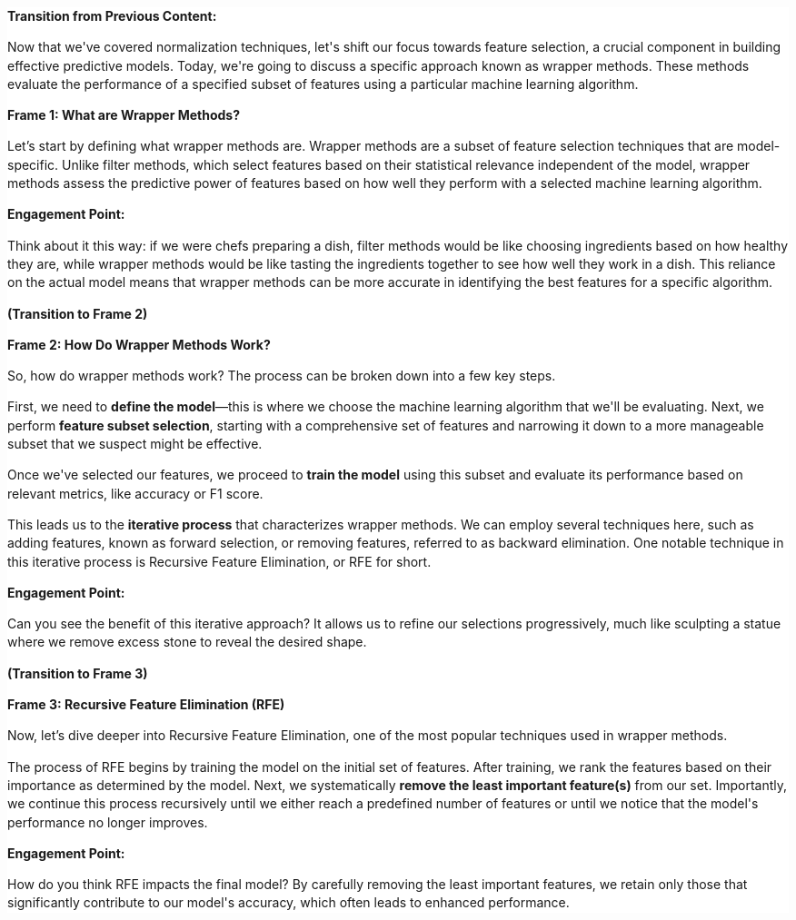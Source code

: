**Transition from Previous Content:**

Now that we've covered normalization techniques, let's shift our focus towards feature selection, a crucial component in building effective predictive models. Today, we're going to discuss a specific approach known as wrapper methods. These methods evaluate the performance of a specified subset of features using a particular machine learning algorithm.

**Frame 1: What are Wrapper Methods?**

Let’s start by defining what wrapper methods are. Wrapper methods are a subset of feature selection techniques that are model-specific. Unlike filter methods, which select features based on their statistical relevance independent of the model, wrapper methods assess the predictive power of features based on how well they perform with a selected machine learning algorithm.

**Engagement Point:** 

Think about it this way: if we were chefs preparing a dish, filter methods would be like choosing ingredients based on how healthy they are, while wrapper methods would be like tasting the ingredients together to see how well they work in a dish. This reliance on the actual model means that wrapper methods can be more accurate in identifying the best features for a specific algorithm.

**(Transition to Frame 2)**

**Frame 2: How Do Wrapper Methods Work?**

So, how do wrapper methods work? The process can be broken down into a few key steps. 

First, we need to **define the model**—this is where we choose the machine learning algorithm that we'll be evaluating. Next, we perform **feature subset selection**, starting with a comprehensive set of features and narrowing it down to a more manageable subset that we suspect might be effective.

Once we've selected our features, we proceed to **train the model** using this subset and evaluate its performance based on relevant metrics, like accuracy or F1 score. 

This leads us to the **iterative process** that characterizes wrapper methods. We can employ several techniques here, such as adding features, known as forward selection, or removing features, referred to as backward elimination. One notable technique in this iterative process is Recursive Feature Elimination, or RFE for short.

**Engagement Point:** 

Can you see the benefit of this iterative approach? It allows us to refine our selections progressively, much like sculpting a statue where we remove excess stone to reveal the desired shape.

**(Transition to Frame 3)**

**Frame 3: Recursive Feature Elimination (RFE)**

Now, let’s dive deeper into Recursive Feature Elimination, one of the most popular techniques used in wrapper methods.

The process of RFE begins by training the model on the initial set of features. After training, we rank the features based on their importance as determined by the model. Next, we systematically **remove the least important feature(s)** from our set. Importantly, we continue this process recursively until we either reach a predefined number of features or until we notice that the model's performance no longer improves.

**Engagement Point:** 

How do you think RFE impacts the final model? By carefully removing the least important features, we retain only those that significantly contribute to our model's accuracy, which often leads to enhanced performance.
